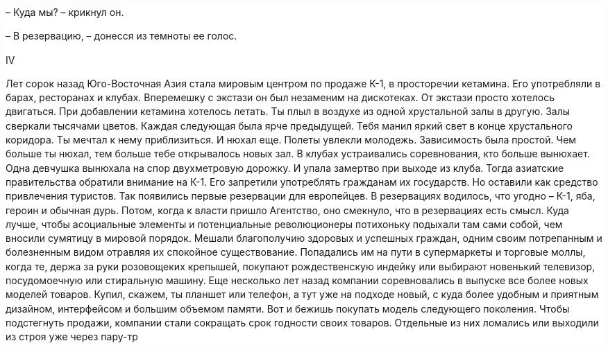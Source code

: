 – Куда мы? – крикнул он.

– В резервацию, – донесся из темноты ее голос.

IV

Лет сорок назад Юго-Восточная Азия стала мировым центром по продаже К-1, в просторечии кетамина. Его употребляли в барах, ресторанах и клубах. Вперемешку с экстази он был незаменим на дискотеках. От экстази просто хотелось двигаться. При добавлении кетамина хотелось летать. Ты плыл в воздухе из одной хрустальной залы в другую. Залы сверкали тысячами цветов. Каждая следующая была ярче предыдущей. Тебя манил яркий свет в конце хрустального коридора. Ты мечтал к нему приблизиться. И нюхал еще. Полеты увлекли молодежь. Зависимость была простой. Чем больше ты нюхал, тем больше тебе открывалось новых зал. В клубах устраивались соревнования, кто больше вынюхает. Одна девчушка вынюхала на спор двухметровую дорожку. И упала замертво при выходе из клуба. Тогда азиатские правительства обратили внимание на К-1. Его запретили употреблять гражданам их государств. Но оставили как средство привлечения туристов. Так появились первые резервации для европейцев. В резервациях водилось, что угодно – К-1, яба, героин и обычная дурь. Потом, когда к власти пришло Агентство, оно смекнуло, что в резервациях есть смысл. Куда лучше, чтобы асоциальные элементы и потенциальные революционеры потихоньку подыхали там сами собой, чем вносили сумятицу в мировой порядок. Мешали благополучию здоровых и успешных граждан, одним своим потрепанным и болезненным видом отравляя их спокойное существование. Попадались им на пути в супермаркеты и торговые моллы, когда те, держа за руки розовощеких крепышей, покупают рождественскую индейку или выбирают новенький телевизор, посудомоечную или стиральную машину. Еще несколько лет назад компании соревновались в выпуске все более новых моделей товаров. Купил, скажем, ты планшет или телефон, а тут уже на подходе новый, с куда более удобным и приятным дизайном, интерфейсом и большим объемом памяти. Вот и бежишь покупать модель следующего поколения. Чтобы подстегнуть продажи, компании стали сокращать срок годности своих товаров. Отдельные из них ломались или выходили из строя уже через пару-тр
